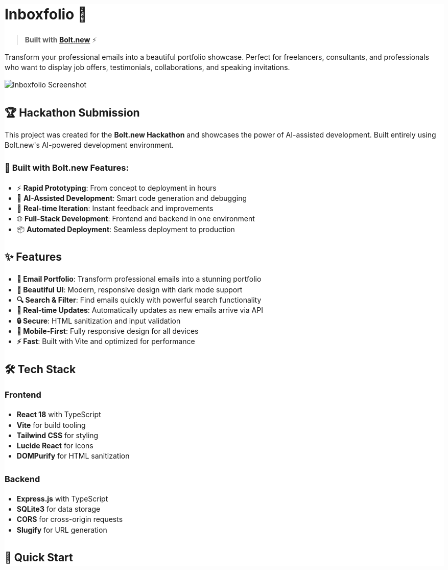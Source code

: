 # Inboxfolio 📧

> **Built with [Bolt.new](https://bolt.new)** ⚡

Transform your professional emails into a beautiful portfolio showcase. Perfect for freelancers, consultants, and professionals who want to display job offers, testimonials, collaborations, and speaking invitations.

![Inboxfolio Screenshot](https://images.pexels.com/photos/4439901/pexels-photo-4439901.jpeg?auto=compress&cs=tinysrgb&w=1200&h=600&fit=crop)

## 🏆 Hackathon Submission

This project was created for the **Bolt.new Hackathon** and showcases the power of AI-assisted development. Built entirely using Bolt.new's AI-powered development environment.

### 🚀 **Built with Bolt.new Features:**
- ⚡ **Rapid Prototyping**: From concept to deployment in hours
- 🤖 **AI-Assisted Development**: Smart code generation and debugging
- 🔄 **Real-time Iteration**: Instant feedback and improvements
- 🌐 **Full-Stack Development**: Frontend and backend in one environment
- 📦 **Automated Deployment**: Seamless deployment to production

## ✨ Features

- **📧 Email Portfolio**: Transform professional emails into a stunning portfolio
- **🎨 Beautiful UI**: Modern, responsive design with dark mode support
- **🔍 Search & Filter**: Find emails quickly with powerful search functionality
- **🚀 Real-time Updates**: Automatically updates as new emails arrive via API
- **🔒 Secure**: HTML sanitization and input validation
- **📱 Mobile-First**: Fully responsive design for all devices
- **⚡ Fast**: Built with Vite and optimized for performance

## 🛠️ Tech Stack

### Frontend
- **React 18** with TypeScript
- **Vite** for build tooling
- **Tailwind CSS** for styling
- **Lucide React** for icons
- **DOMPurify** for HTML sanitization

### Backend
- **Express.js** with TypeScript
- **SQLite3** for data storage
- **CORS** for cross-origin requests
- **Slugify** for URL generation

## 🚀 Quick Start
